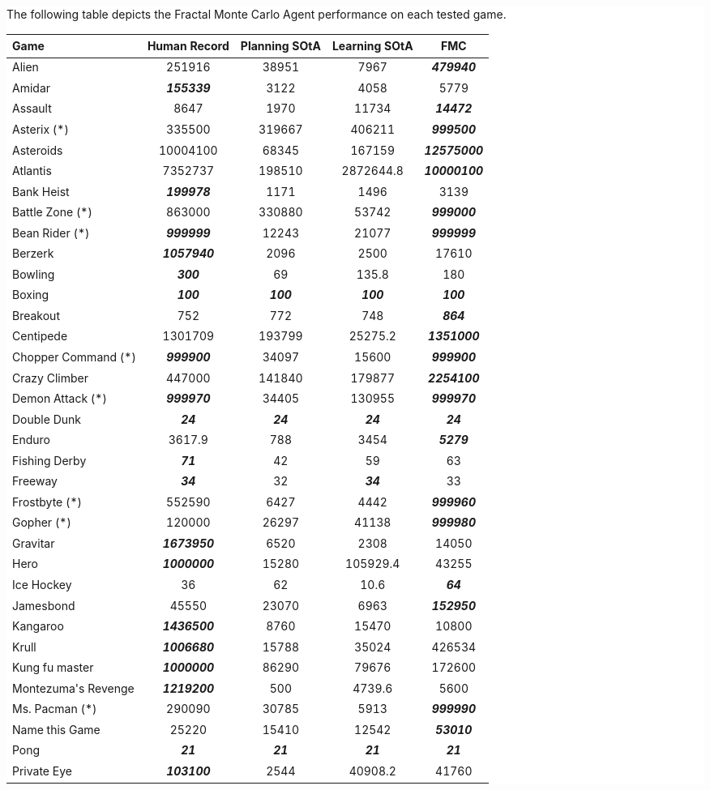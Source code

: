 The following table depicts the Fractal Monte Carlo Agent performance on each tested game.

| Game | Human Record | Planning SOtA | Learning SOtA | FMC |
|:--- | :---: | :---: | :---: | :---:|
| Alien | 251916 | 38951 | 7967 | ***479940*** |
| Amidar | ***155339*** | 3122 | 4058 | 5779 |
| Assault | 8647 | 1970 | 11734 | ***14472*** |
| Asterix (*) | 335500 | 319667 | 406211 | ***999500*** |
| Asteroids | 10004100 | 68345 | 167159 | ***12575000*** |
| Atlantis | 7352737 | 198510 | 2872644.8 | ***10000100*** |
| Bank Heist | ***199978*** | 1171 | 1496 | 3139 |
| Battle Zone (*) | 863000 | 330880 | 53742 | ***999000*** |
| Bean Rider (*) | ***999999*** | 12243 | 21077 | ***999999*** |
| Berzerk | ***1057940*** | 2096 | 2500 | 17610 |
| Bowling | ***300*** | 69 | 135.8 | 180 |
| Boxing | ***100*** | ***100*** | ***100*** | ***100*** |
| Breakout | 752 | 772 | 748 | ***864*** |
| Centipede | 1301709 | 193799 | 25275.2 | ***1351000*** |
| Chopper Command (*) | ***999900*** | 34097 | 15600 | ***999900*** |
| Crazy Climber | 447000 | 141840 | 179877 | ***2254100*** |
| Demon Attack (*) | ***999970*** | 34405 | 130955 | ***999970*** |
| Double Dunk | ***24*** | ***24*** | ***24*** | ***24*** |
| Enduro | 3617.9 | 788 | 3454 | ***5279*** |
| Fishing Derby | ***71*** | 42 | 59 | 63 |
| Freeway | ***34*** | 32 | ***34*** | 33 |
| Frostbyte (*) | 552590 | 6427 | 4442 | ***999960*** |
| Gopher (*) | 120000 | 26297 | 41138 | ***999980*** |
| Gravitar | ***1673950*** | 6520 | 2308 | 14050 |
| Hero | ***1000000*** | 15280 | 105929.4 | 43255 |
| Ice Hockey | 36 | 62 | 10.6 | ***64*** |
| Jamesbond | 45550 | 23070 | 6963 | ***152950*** |
| Kangaroo | ***1436500*** | 8760 | 15470 | 10800 |
| Krull | ***1006680*** | 15788 | 35024 | 426534 |
| Kung fu master | ***1000000*** | 86290 | 79676 | 172600 |
| Montezuma's Revenge | ***1219200*** | 500 | 4739.6 | 5600 |
| Ms. Pacman (*) | 290090 | 30785 | 5913 | ***999990*** |
| Name this Game | 25220 | 15410 | 12542 | ***53010*** |
| Pong | ***21*** | ***21*** | ***21*** | ***21*** |
| Private Eye | ***103100*** | 2544 | 40908.2 | 41760 |